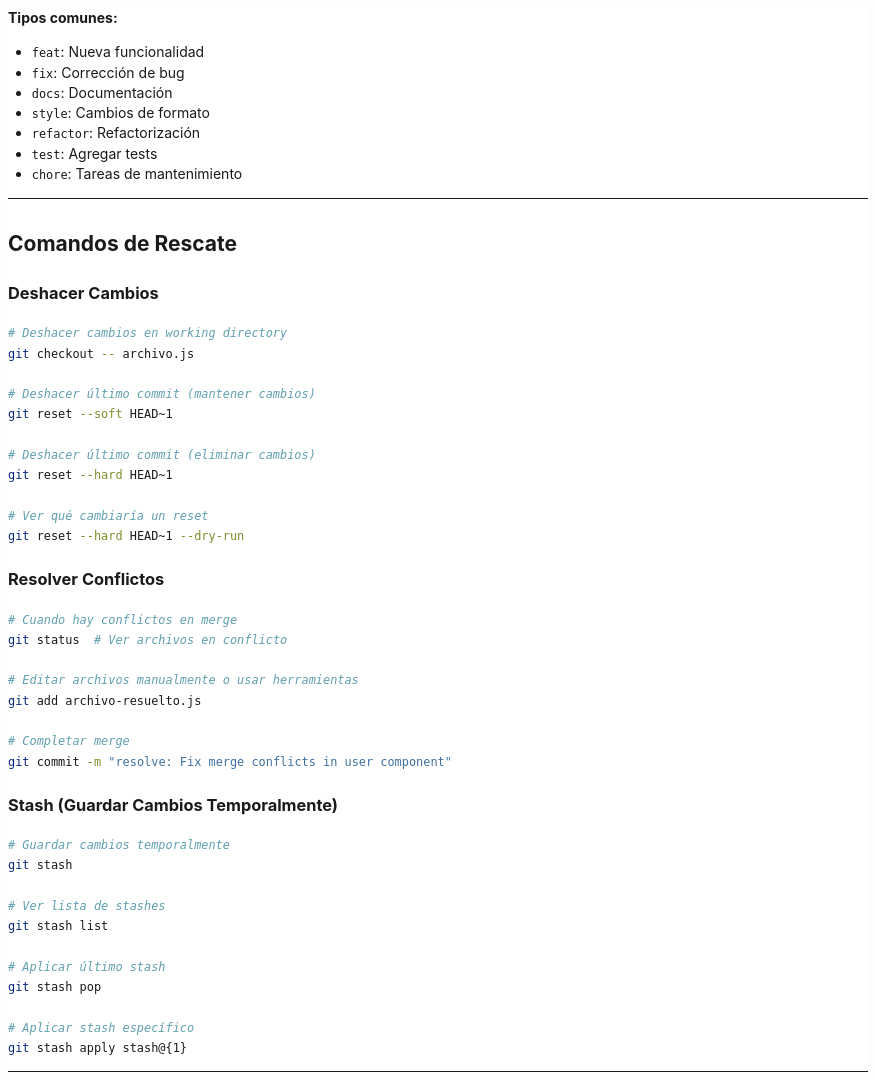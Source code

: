 **Tipos comunes:**
- `feat`: Nueva funcionalidad
- `fix`: Corrección de bug
- `docs`: Documentación
- `style`: Cambios de formato
- `refactor`: Refactorización
- `test`: Agregar tests
- `chore`: Tareas de mantenimiento

---

## Comandos de Rescate

### Deshacer Cambios

```bash
# Deshacer cambios en working directory
git checkout -- archivo.js

# Deshacer último commit (mantener cambios)
git reset --soft HEAD~1

# Deshacer último commit (eliminar cambios)
git reset --hard HEAD~1

# Ver qué cambiaría un reset
git reset --hard HEAD~1 --dry-run
```

### Resolver Conflictos

```bash
# Cuando hay conflictos en merge
git status  # Ver archivos en conflicto

# Editar archivos manualmente o usar herramientas
git add archivo-resuelto.js

# Completar merge
git commit -m "resolve: Fix merge conflicts in user component"
```

### Stash (Guardar Cambios Temporalmente)

```bash
# Guardar cambios temporalmente
git stash

# Ver lista de stashes
git stash list

# Aplicar último stash
git stash pop

# Aplicar stash específico
git stash apply stash@{1}
```

---